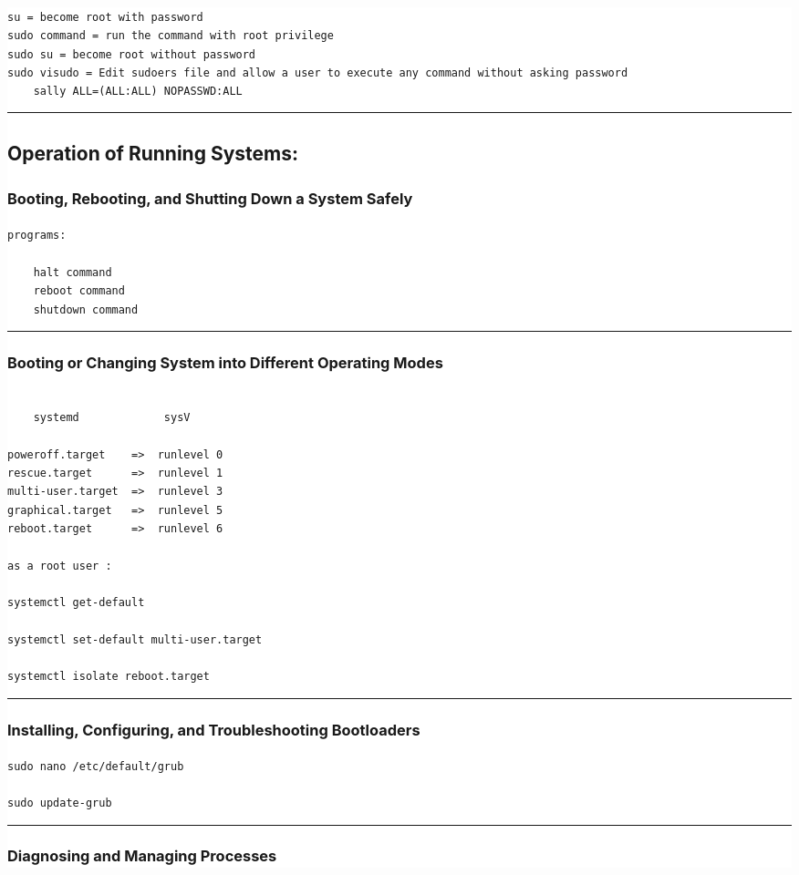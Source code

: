 ```
su = become root with password
sudo command = run the command with root privilege
sudo su = become root without password
sudo visudo = Edit sudoers file and allow a user to execute any command without asking password
	sally ALL=(ALL:ALL) NOPASSWD:ALL
```
______________________________________________ 
## Operation of Running Systems: 

### Booting, Rebooting, and Shutting Down a System Safely

```
programs:
    
	halt command
	reboot command
	shutdown command
```
______________________________________________ 
### Booting or Changing System into Different Operating Modes
```

    systemd             sysV

poweroff.target    =>  runlevel 0
rescue.target      =>  runlevel 1
multi-user.target  =>  runlevel 3
graphical.target   =>  runlevel 5
reboot.target      =>  runlevel 6

as a root user :
	
systemctl get-default

systemctl set-default multi-user.target

systemctl isolate reboot.target
```

______________________________________________ 
### Installing, Configuring, and Troubleshooting Bootloaders
 
```
sudo nano /etc/default/grub

sudo update-grub

```
______________________________________________ 
### Diagnosing and Managing Processes
